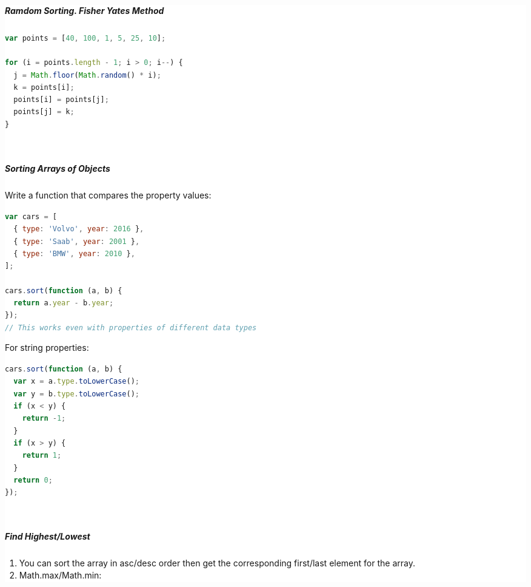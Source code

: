 ##### **Ramdom Sorting. Fisher Yates Method**

```js
var points = [40, 100, 1, 5, 25, 10];

for (i = points.length - 1; i > 0; i--) {
  j = Math.floor(Math.random() * i);
  k = points[i];
  points[i] = points[j];
  points[j] = k;
}
```

<br>

##### **Sorting Arrays of Objects**

Write a function that compares the property values:

```js
var cars = [
  { type: 'Volvo', year: 2016 },
  { type: 'Saab', year: 2001 },
  { type: 'BMW', year: 2010 },
];

cars.sort(function (a, b) {
  return a.year - b.year;
});
// This works even with properties of different data types
```

For string properties:

```js
cars.sort(function (a, b) {
  var x = a.type.toLowerCase();
  var y = b.type.toLowerCase();
  if (x < y) {
    return -1;
  }
  if (x > y) {
    return 1;
  }
  return 0;
});
```

<br>

##### **Find Highest/Lowest**

1. You can sort the array in asc/desc order then get the corresponding first/last element for the array.
2. Math.max/Math.min:
